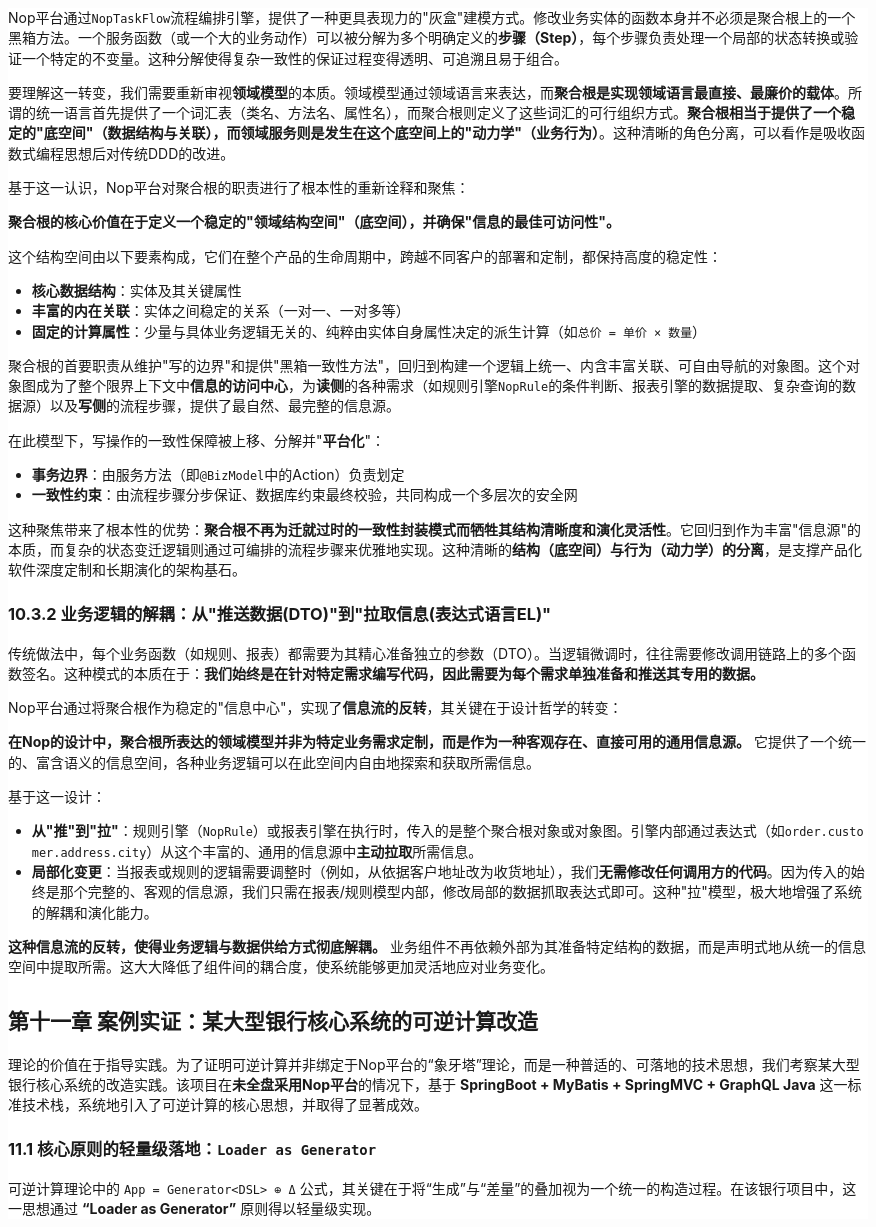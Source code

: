 Nop平台通过`NopTaskFlow`流程编排引擎，提供了一种更具表现力的"灰盒"建模方式。修改业务实体的函数本身并不必须是聚合根上的一个黑箱方法。一个服务函数（或一个大的业务动作）可以被分解为多个明确定义的**步骤（Step）**，每个步骤负责处理一个局部的状态转换或验证一个特定的不变量。这种分解使得复杂一致性的保证过程变得透明、可追溯且易于组合。

要理解这一转变，我们需要重新审视**领域模型**的本质。领域模型通过领域语言来表达，而**聚合根是实现领域语言最直接、最廉价的载体**。所谓的统一语言首先提供了一个词汇表（类名、方法名、属性名），而聚合根则定义了这些词汇的可行组织方式。**聚合根相当于提供了一个稳定的"底空间"（数据结构与关联），而领域服务则是发生在这个底空间上的"动力学"（业务行为）**。这种清晰的角色分离，可以看作是吸收函数式编程思想后对传统DDD的改进。

基于这一认识，Nop平台对聚合根的职责进行了根本性的重新诠释和聚焦：

**聚合根的核心价值在于定义一个稳定的"领域结构空间"（底空间），并确保"信息的最佳可访问性"。**

这个结构空间由以下要素构成，它们在整个产品的生命周期中，跨越不同客户的部署和定制，都保持高度的稳定性：

* **核心数据结构**：实体及其关键属性
* **丰富的内在关联**：实体之间稳定的关系（一对一、一对多等）
* **固定的计算属性**：少量与具体业务逻辑无关的、纯粹由实体自身属性决定的派生计算（如`总价 = 单价 × 数量`）

聚合根的首要职责从维护"写的边界"和提供"黑箱一致性方法"，回归到构建一个逻辑上统一、内含丰富关联、可自由导航的对象图。这个对象图成为了整个限界上下文中**信息的访问中心**，为**读侧**的各种需求（如规则引擎`NopRule`的条件判断、报表引擎的数据提取、复杂查询的数据源）以及**写侧**的流程步骤，提供了最自然、最完整的信息源。

在此模型下，写操作的一致性保障被上移、分解并"**平台化**"：

* **事务边界**：由服务方法（即`@BizModel`中的Action）负责划定
* **一致性约束**：由流程步骤分步保证、数据库约束最终校验，共同构成一个多层次的安全网

这种聚焦带来了根本性的优势：**聚合根不再为迁就过时的一致性封装模式而牺牲其结构清晰度和演化灵活性**。它回归到作为丰富"信息源"的本质，而复杂的状态变迁逻辑则通过可编排的流程步骤来优雅地实现。这种清晰的**结构（底空间）与行为（动力学）的分离**，是支撑产品化软件深度定制和长期演化的架构基石。

### 10.3.2 业务逻辑的解耦：从"推送数据(DTO)"到"拉取信息(表达式语言EL)"

传统做法中，每个业务函数（如规则、报表）都需要为其精心准备独立的参数（DTO）。当逻辑微调时，往往需要修改调用链路上的多个函数签名。这种模式的本质在于：**我们始终是在针对特定需求编写代码，因此需要为每个需求单独准备和推送其专用的数据。**

Nop平台通过将聚合根作为稳定的"信息中心"，实现了**信息流的反转**，其关键在于设计哲学的转变：

**在Nop的设计中，聚合根所表达的领域模型并非为特定业务需求定制，而是作为一种客观存在、直接可用的通用信息源。** 它提供了一个统一的、富含语义的信息空间，各种业务逻辑可以在此空间内自由地探索和获取所需信息。

基于这一设计：

* **从"推"到"拉"**：规则引擎（`NopRule`）或报表引擎在执行时，传入的是整个聚合根对象或对象图。引擎内部通过表达式（如`order.customer.address.city`）从这个丰富的、通用的信息源中**主动拉取**所需信息。
* **局部化变更**：当报表或规则的逻辑需要调整时（例如，从依据客户地址改为收货地址），我们**无需修改任何调用方的代码**。因为传入的始终是那个完整的、客观的信息源，我们只需在报表/规则模型内部，修改局部的数据抓取表达式即可。这种"拉"模型，极大地增强了系统的解耦和演化能力。

**这种信息流的反转，使得业务逻辑与数据供给方式彻底解耦。** 业务组件不再依赖外部为其准备特定结构的数据，而是声明式地从统一的信息空间中提取所需。这大大降低了组件间的耦合度，使系统能够更加灵活地应对业务变化。

## **第十一章 案例实证：某大型银行核心系统的可逆计算改造**

理论的价值在于指导实践。为了证明可逆计算并非绑定于Nop平台的“象牙塔”理论，而是一种普适的、可落地的技术思想，我们考察某大型银行核心系统的改造实践。该项目在**未全盘采用Nop平台**的情况下，基于 **SpringBoot + MyBatis + SpringMVC + GraphQL Java** 这一标准技术栈，系统地引入了可逆计算的核心思想，并取得了显著成效。

### 11.1 核心原则的轻量级落地：`Loader as Generator`

可逆计算理论中的 `App = Generator<DSL> ⊕ Δ` 公式，其关键在于将“生成”与“差量”的叠加视为一个统一的构造过程。在该银行项目中，这一思想通过 **“Loader as Generator”** 原则得以轻量级实现。
